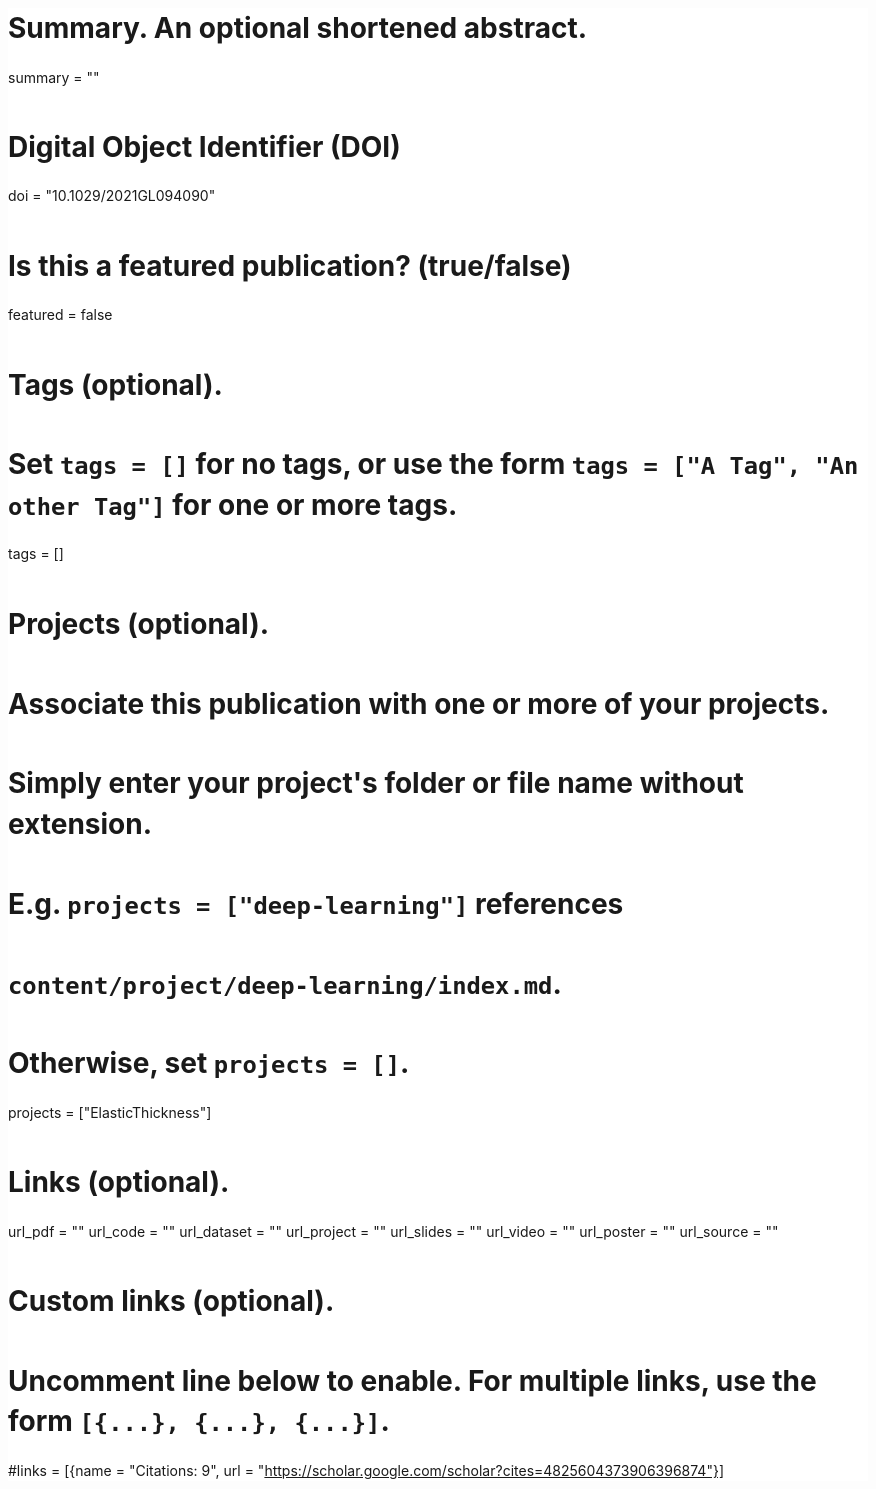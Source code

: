 # Summary. An optional shortened abstract.
summary = ""

# Digital Object Identifier (DOI)
doi = "10.1029/2021GL094090"

# Is this a featured publication? (true/false)
featured = false

# Tags (optional).
#   Set `tags = []` for no tags, or use the form `tags = ["A Tag", "Another Tag"]` for one or more tags.
tags = []

# Projects (optional).
#   Associate this publication with one or more of your projects.
#   Simply enter your project's folder or file name without extension.
#   E.g. `projects = ["deep-learning"]` references
#   `content/project/deep-learning/index.md`.
#   Otherwise, set `projects = []`.
projects = ["ElasticThickness"]

# Links (optional).
url_pdf = ""
url_code = ""
url_dataset = ""
url_project = ""
url_slides = ""
url_video = ""
url_poster = ""
url_source = ""

# Custom links (optional).
#   Uncomment line below to enable. For multiple links, use the form `[{...}, {...}, {...}]`.
#links = [{name = "Citations: 9", url = "https://scholar.google.com/scholar?cites=4825604373906396874"}]
